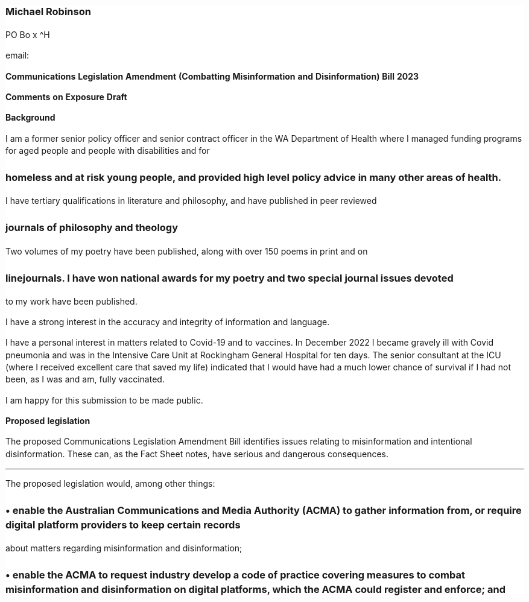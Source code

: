 ### Michael Robinson
PO Bo x ^H

email:

**Communications** **Legislation** **Amendment** **(Combatting** **Misinformation** **and**
**Disinformation)** **Bill** **2023**

**Comments** **on** **Exposure** **Draft**

**Background**

I am a former senior policy officer and senior contract officer in the WA Department of Health
where I managed funding programs for aged people and people with disabilities and for
### homeless and at risk young people, and provided high level policy advice in many other areas of health.

I have tertiary qualifications in literature and philosophy, and have published in peer reviewed
### journals of philosophy and theology

Two volumes of my poetry have been published, along with over 150 poems in print and on­
### linejournals. I have won national awards for my poetry and two special journal issues devoted
to my work have been published.

I have a strong interest in the accuracy and integrity of information and language.

I have a personal interest in matters related to Covid-19 and to vaccines. In December 2022 I
became gravely ill with Covid pneumonia and was in the Intensive Care Unit at Rockingham
General Hospital for ten days. The senior consultant at the ICU (where I received excellent
care that saved my life) indicated that I would have had a much lower chance of survival if I
had not been, as I was and am, fully vaccinated.

I am happy for this submission to be made public.

**Proposed** **legislation**

The proposed Communications Legislation Amendment Bill identifies issues relating to
misinformation and intentional disinformation. These can, as the Fact Sheet notes, have serious
and dangerous consequences.


-----

The proposed legislation would, among other things:

### • enable the Australian Communications and Media Authority (ACMA) to gather information from, or require digital platform providers to keep certain records
about matters regarding misinformation and disinformation;

### • enable the ACMA to request industry develop a code of practice covering measures to combat misinformation and disinformation on digital platforms, which the ACMA could register and enforce; and
